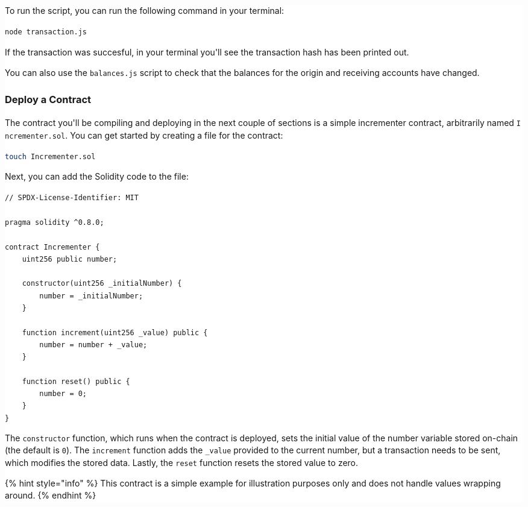 To run the script, you can run the following command in your terminal:

```bash
node transaction.js
```

If the transaction was succesful, in your terminal you'll see the transaction hash has been printed out.

You can also use the `balances.js` script to check that the balances for the origin and receiving accounts have changed.

### **Deploy a Contract**

The contract you'll be compiling and deploying in the next couple of sections is a simple incrementer contract, arbitrarily named `Incrementer.sol`. You can get started by creating a file for the contract:

```bash
touch Incrementer.sol
```

Next, you can add the Solidity code to the file:

```solidity
// SPDX-License-Identifier: MIT

pragma solidity ^0.8.0;

contract Incrementer {
    uint256 public number;

    constructor(uint256 _initialNumber) {
        number = _initialNumber;
    }

    function increment(uint256 _value) public {
        number = number + _value;
    }

    function reset() public {
        number = 0;
    }
}
```

The `constructor` function, which runs when the contract is deployed, sets the initial value of the number variable stored on-chain (the default is `0`). The `increment` function adds the `_value` provided to the current number, but a transaction needs to be sent, which modifies the stored data. Lastly, the `reset` function resets the stored value to zero.

{% hint style="info" %}
This contract is a simple example for illustration purposes only and does not handle values wrapping around.
{% endhint %}
